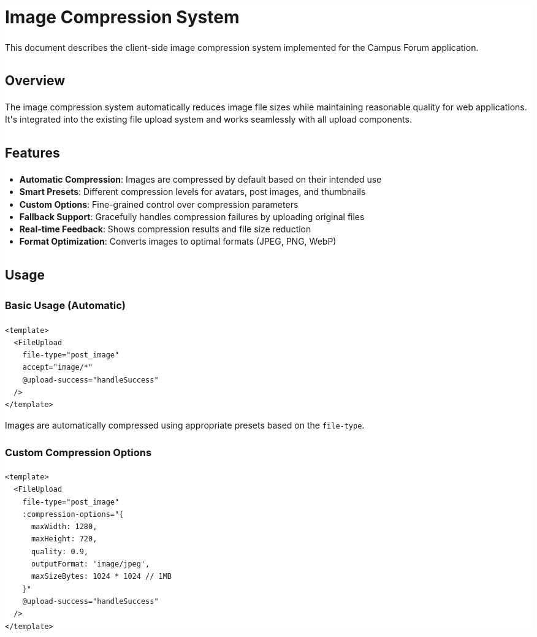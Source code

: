 # Image Compression System

This document describes the client-side image compression system implemented for the Campus Forum application.

## Overview

The image compression system automatically reduces image file sizes while maintaining reasonable quality for web applications. It's integrated into the existing file upload system and works seamlessly with all upload components.

## Features

- **Automatic Compression**: Images are compressed by default based on their intended use
- **Smart Presets**: Different compression levels for avatars, post images, and thumbnails
- **Custom Options**: Fine-grained control over compression parameters
- **Fallback Support**: Gracefully handles compression failures by uploading original files
- **Real-time Feedback**: Shows compression results and file size reduction
- **Format Optimization**: Converts images to optimal formats (JPEG, PNG, WebP)

## Usage

### Basic Usage (Automatic)

```vue
<template>
  <FileUpload
    file-type="post_image"
    accept="image/*"
    @upload-success="handleSuccess"
  />
</template>
```

Images are automatically compressed using appropriate presets based on the `file-type`.

### Custom Compression Options

```vue
<template>
  <FileUpload
    file-type="post_image"
    :compression-options="{
      maxWidth: 1280,
      maxHeight: 720,
      quality: 0.9,
      outputFormat: 'image/jpeg',
      maxSizeBytes: 1024 * 1024 // 1MB
    }"
    @upload-success="handleSuccess"
  />
</template>
```
